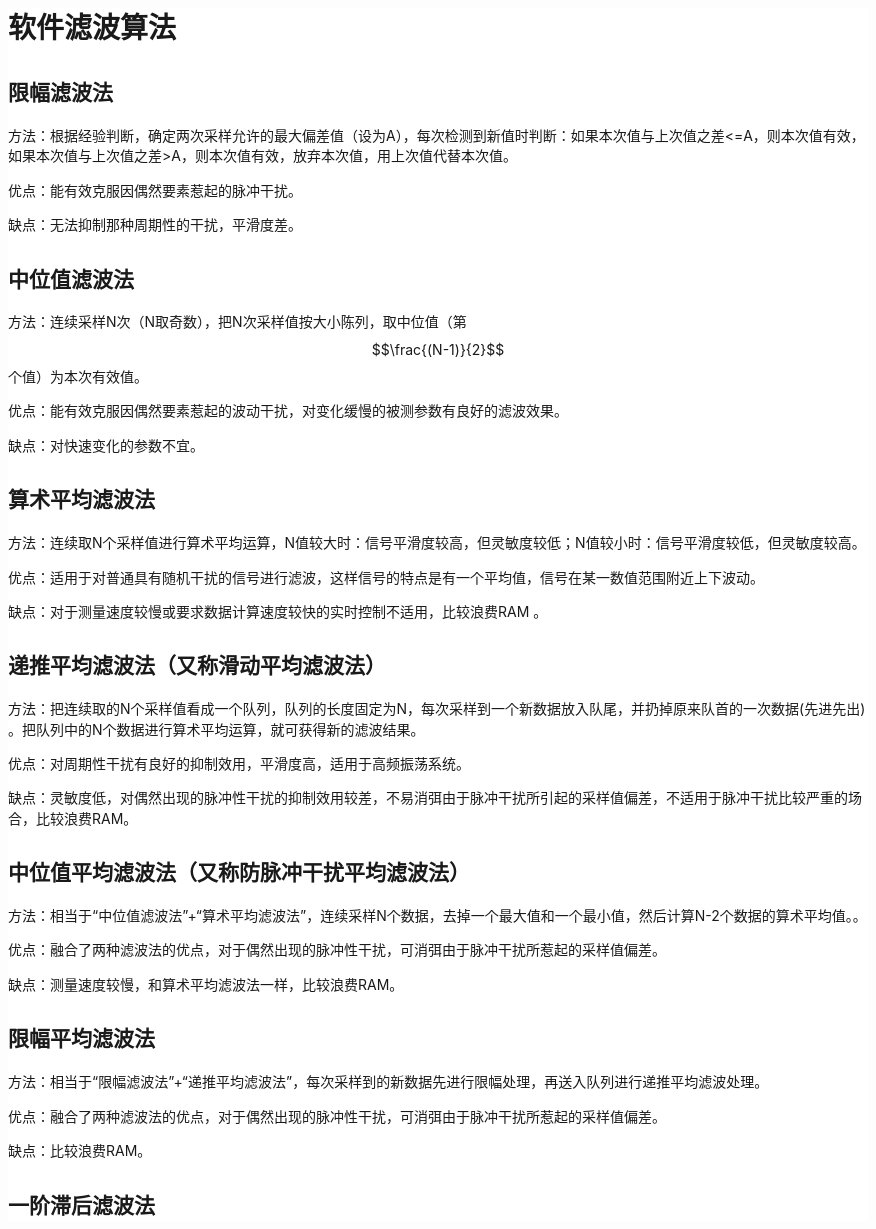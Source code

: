 # 软件滤波算法

## 限幅滤波法

方法：根据经验判断，确定两次采样允许的最大偏差值（设为A），每次检测到新值时判断：如果本次值与上次值之差<=A，则本次值有效，如果本次值与上次值之差>A，则本次值有效，放弃本次值，用上次值代替本次值。

优点：能有效克服因偶然要素惹起的脉冲干扰。

缺点：无法抑制那种周期性的干扰，平滑度差。

## 中位值滤波法

方法：连续采样N次（N取奇数），把N次采样值按大小陈列，取中位值（第$$\frac{(N-1)}{2}$$个值）为本次有效值。

优点：能有效克服因偶然要素惹起的波动干扰，对变化缓慢的被测参数有良好的滤波效果。

缺点：对快速变化的参数不宜。

## 算术平均滤波法

方法：连续取N个采样值进行算术平均运算，N值较大时：信号平滑度较高，但灵敏度较低；N值较小时：信号平滑度较低，但灵敏度较高。

优点：适用于对普通具有随机干扰的信号进行滤波，这样信号的特点是有一个平均值，信号在某一数值范围附近上下波动。

缺点：对于测量速度较慢或要求数据计算速度较快的实时控制不适用，比较浪费RAM 。

## 递推平均滤波法（又称滑动平均滤波法）

方法：把连续取的N个采样值看成一个队列，队列的长度固定为N，每次采样到一个新数据放入队尾，并扔掉原来队首的一次数据(先进先出) 。把队列中的N个数据进行算术平均运算，就可获得新的滤波结果。

优点：对周期性干扰有良好的抑制效用，平滑度高，适用于高频振荡系统。

缺点：灵敏度低，对偶然出现的脉冲性干扰的抑制效用较差，不易消弭由于脉冲干扰所引起的采样值偏差，不适用于脉冲干扰比较严重的场合，比较浪费RAM。

## 中位值平均滤波法（又称防脉冲干扰平均滤波法）

方法：相当于“中位值滤波法”+“算术平均滤波法”，连续采样N个数据，去掉一个最大值和一个最小值，然后计算N-2个数据的算术平均值。。

优点：融合了两种滤波法的优点，对于偶然出现的脉冲性干扰，可消弭由于脉冲干扰所惹起的采样值偏差。

缺点：测量速度较慢，和算术平均滤波法一样，比较浪费RAM。

## 限幅平均滤波法

方法：相当于“限幅滤波法”+“递推平均滤波法”，每次采样到的新数据先进行限幅处理，再送入队列进行递推平均滤波处理。

优点：融合了两种滤波法的优点，对于偶然出现的脉冲性干扰，可消弭由于脉冲干扰所惹起的采样值偏差。

缺点：比较浪费RAM。

## 一阶滞后滤波法
